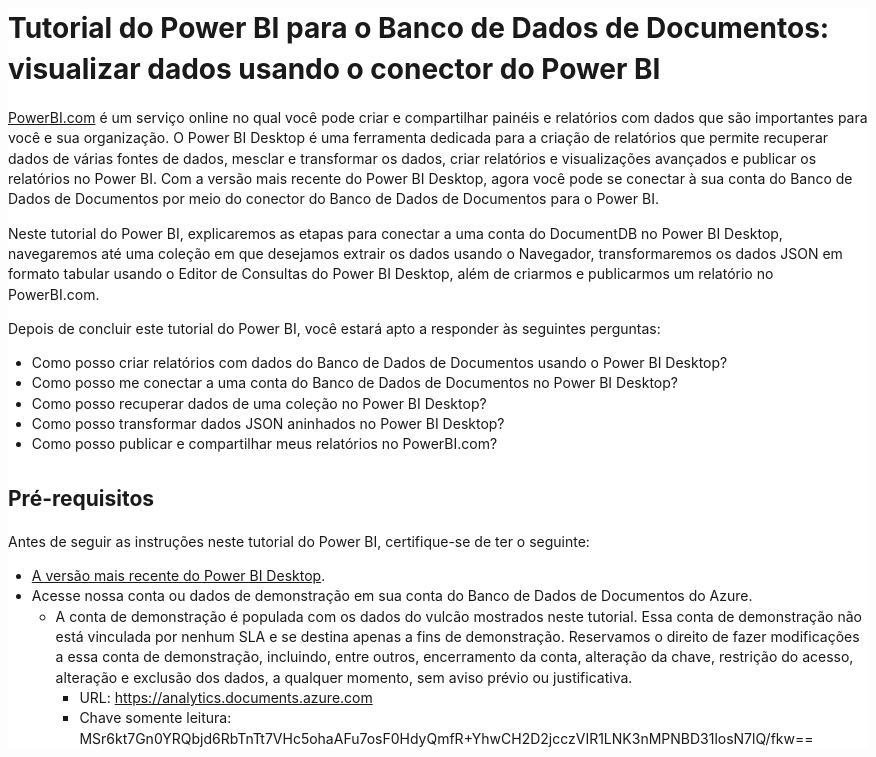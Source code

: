 <properties
    pageTitle="Tutorial do Power BI para o conector do Banco de Dados de Documentos | Microsoft Azure"
    description="Use este tutorial do Power BI para importar o JSON, criar relatórios interessantes e visualizar dados usando o conector do Banco de Dados de Documentos e do Power BI."
    keywords="tutorial do power bi, visualizar dados, conector do power bi"
    services="documentdb"
    authors="h0n"
    manager="jhubbard"
    editor="mimig"
    documentationCenter=""/>

<tags
    ms.service="documentdb"
    ms.workload="data-services"
    ms.tgt_pltfrm="na"
    ms.devlang="na"
    ms.topic="article"
    ms.date="09/22/2016"
    ms.author="hawong"/>


# <a name="power-bi-tutorial-for-documentdb:-visualize-data-using-the-power-bi-connector"></a>Tutorial do Power BI para o Banco de Dados de Documentos: visualizar dados usando o conector do Power BI

[PowerBI.com](https://powerbi.microsoft.com/) é um serviço online no qual você pode criar e compartilhar painéis e relatórios com dados que são importantes para você e sua organização.  O Power BI Desktop é uma ferramenta dedicada para a criação de relatórios que permite recuperar dados de várias fontes de dados, mesclar e transformar os dados, criar relatórios e visualizações avançados e publicar os relatórios no Power BI.  Com a versão mais recente do Power BI Desktop, agora você pode se conectar à sua conta do Banco de Dados de Documentos por meio do conector do Banco de Dados de Documentos para o Power BI.   

Neste tutorial do Power BI, explicaremos as etapas para conectar a uma conta do DocumentDB no Power BI Desktop, navegaremos até uma coleção em que desejamos extrair os dados usando o Navegador, transformaremos os dados JSON em formato tabular usando o Editor de Consultas do Power BI Desktop, além de criarmos e publicarmos um relatório no PowerBI.com.

Depois de concluir este tutorial do Power BI, você estará apto a responder às seguintes perguntas:  

-   Como posso criar relatórios com dados do Banco de Dados de Documentos usando o Power BI Desktop?
-   Como posso me conectar a uma conta do Banco de Dados de Documentos no Power BI Desktop?
-   Como posso recuperar dados de uma coleção no Power BI Desktop?
-   Como posso transformar dados JSON aninhados no Power BI Desktop?
-   Como posso publicar e compartilhar meus relatórios no PowerBI.com?

## <a name="prerequisites"></a>Pré-requisitos

Antes de seguir as instruções neste tutorial do Power BI, certifique-se de ter o seguinte:

- [A versão mais recente do Power BI Desktop](https://powerbi.microsoft.com/desktop).
- Acesse nossa conta ou dados de demonstração em sua conta do Banco de Dados de Documentos do Azure.
    - A conta de demonstração é populada com os dados do vulcão mostrados neste tutorial. Essa conta de demonstração não está vinculada por nenhum SLA e se destina apenas a fins de demonstração.  Reservamos o direito de fazer modificações a essa conta de demonstração, incluindo, entre outros, encerramento da conta, alteração da chave, restrição do acesso, alteração e exclusão dos dados, a qualquer momento, sem aviso prévio ou justificativa.
        - URL: https://analytics.documents.azure.com
        - Chave somente leitura: MSr6kt7Gn0YRQbjd6RbTnTt7VHc5ohaAFu7osF0HdyQmfR+YhwCH2D2jcczVIR1LNK3nMPNBD31losN7lQ/fkw==